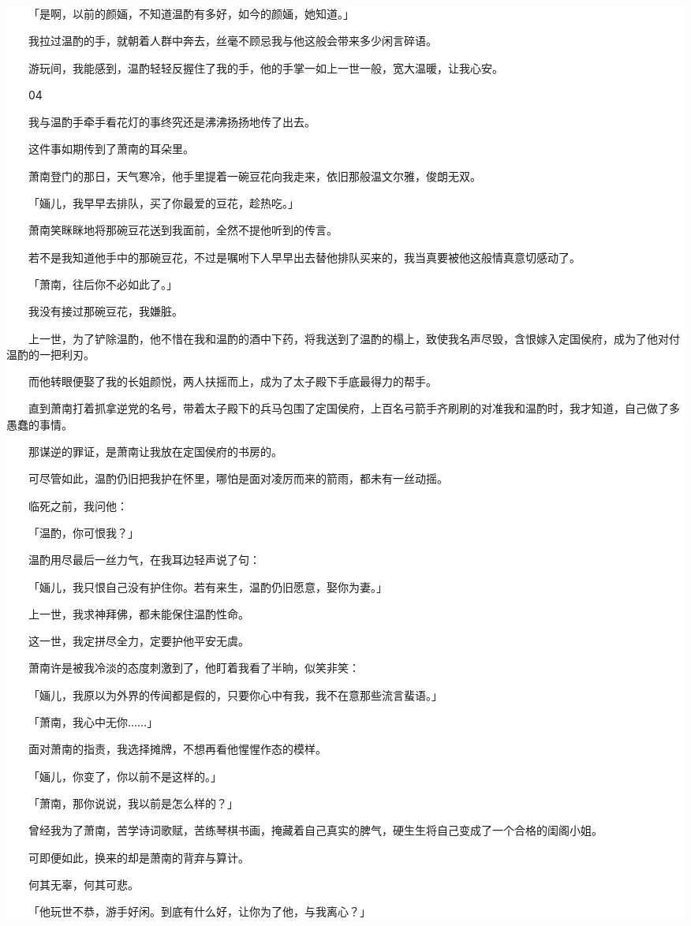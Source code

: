&emsp;&emsp;「是啊，以前的颜婳，不知道温酌有多好，如今的颜婳，她知道。」  
  
&emsp;&emsp;我拉过温酌的手，就朝着人群中奔去，丝毫不顾忌我与他这般会带来多少闲言碎语。  
  
&emsp;&emsp;游玩间，我能感到，温酌轻轻反握住了我的手，他的手掌一如上一世一般，宽大温暖，让我心安。  
  
&emsp;&emsp;04  
  
&emsp;&emsp;我与温酌手牵手看花灯的事终究还是沸沸扬扬地传了出去。  
  
&emsp;&emsp;这件事如期传到了萧南的耳朵里。  
  
&emsp;&emsp;萧南登门的那日，天气寒冷，他手里提着一碗豆花向我走来，依旧那般温文尔雅，俊朗无双。  
  
&emsp;&emsp;「婳儿，我早早去排队，买了你最爱的豆花，趁热吃。」  
  
&emsp;&emsp;萧南笑眯眯地将那碗豆花送到我面前，全然不提他听到的传言。  
  
&emsp;&emsp;若不是我知道他手中的那碗豆花，不过是嘱咐下人早早出去替他排队买来的，我当真要被他这般情真意切感动了。  
  
&emsp;&emsp;「萧南，往后你不必如此了。」  
  
&emsp;&emsp;我没有接过那碗豆花，我嫌脏。  
  
&emsp;&emsp;上一世，为了铲除温酌，他不惜在我和温酌的酒中下药，将我送到了温酌的榻上，致使我名声尽毁，含恨嫁入定国侯府，成为了他对付温酌的一把利刃。  
  
&emsp;&emsp;而他转眼便娶了我的长姐颜悦，两人扶摇而上，成为了太子殿下手底最得力的帮手。  
  
&emsp;&emsp;直到萧南打着抓拿逆党的名号，带着太子殿下的兵马包围了定国侯府，上百名弓箭手齐刷刷的对准我和温酌时，我才知道，自己做了多愚蠢的事情。  
  
&emsp;&emsp;那谋逆的罪证，是萧南让我放在定国侯府的书房的。  
  
&emsp;&emsp;可尽管如此，温酌仍旧把我护在怀里，哪怕是面对凌厉而来的箭雨，都未有一丝动摇。  
  
&emsp;&emsp;临死之前，我问他：  
  
&emsp;&emsp;「温酌，你可恨我？」  
  
&emsp;&emsp;温酌用尽最后一丝力气，在我耳边轻声说了句：  
  
&emsp;&emsp;「婳儿，我只恨自己没有护住你。若有来生，温酌仍旧愿意，娶你为妻。」  
  
&emsp;&emsp;上一世，我求神拜佛，都未能保住温酌性命。  
  
&emsp;&emsp;这一世，我定拼尽全力，定要护他平安无虞。  
  
&emsp;&emsp;萧南许是被我冷淡的态度刺激到了，他盯着我看了半晌，似笑非笑：  
  
&emsp;&emsp;「婳儿，我原以为外界的传闻都是假的，只要你心中有我，我不在意那些流言蜚语。」  
  
&emsp;&emsp;「萧南，我心中无你……」  
  
&emsp;&emsp;面对萧南的指责，我选择摊牌，不想再看他惺惺作态的模样。  
  
&emsp;&emsp;「婳儿，你变了，你以前不是这样的。」  
  
&emsp;&emsp;「萧南，那你说说，我以前是怎么样的？」  
  
&emsp;&emsp;曾经我为了萧南，苦学诗词歌赋，苦练琴棋书画，掩藏着自己真实的脾气，硬生生将自己变成了一个合格的闺阁小姐。  
  
&emsp;&emsp;可即便如此，换来的却是萧南的背弃与算计。  
  
&emsp;&emsp;何其无辜，何其可悲。  
  
&emsp;&emsp;「他玩世不恭，游手好闲。到底有什么好，让你为了他，与我离心？」  
  